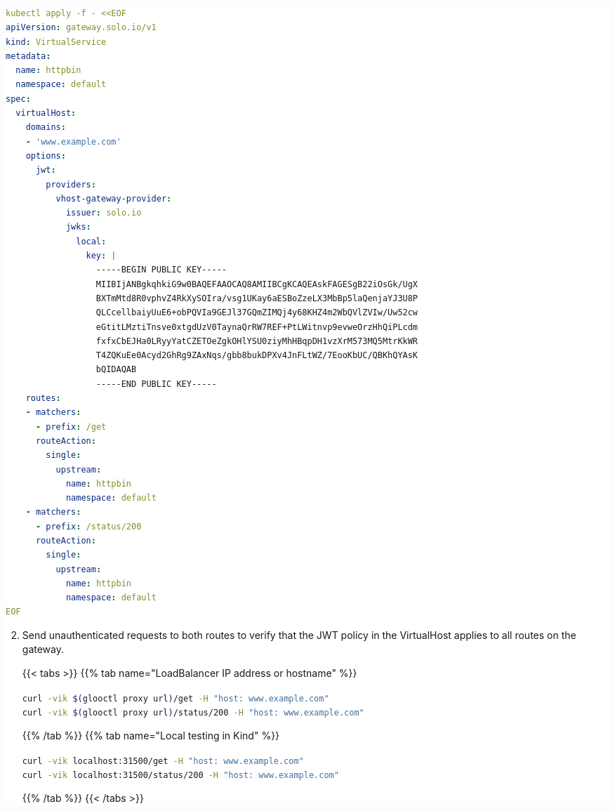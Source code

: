    ```yaml
   kubectl apply -f - <<EOF
   apiVersion: gateway.solo.io/v1
   kind: VirtualService
   metadata:
     name: httpbin
     namespace: default
   spec:
     virtualHost:
       domains:
       - 'www.example.com'
       options:
         jwt:
           providers:
             vhost-gateway-provider:
               issuer: solo.io
               jwks:
                 local:
                   key: |
                     -----BEGIN PUBLIC KEY-----
                     MIIBIjANBgkqhkiG9w0BAQEFAAOCAQ8AMIIBCgKCAQEAskFAGESgB22iOsGk/UgX
                     BXTmMtd8R0vphvZ4RkXySOIra/vsg1UKay6aESBoZzeLX3MbBp5laQenjaYJ3U8P
                     QLCcellbaiyUuE6+obPQVIa9GEJl37GQmZIMQj4y68KHZ4m2WbQVlZVIw/Uw52cw
                     eGtitLMztiTnsve0xtgdUzV0TaynaQrRW7REF+PtLWitnvp9evweOrzHhQiPLcdm
                     fxfxCbEJHa0LRyyYatCZETOeZgkOHlYSU0ziyMhHBqpDH1vzXrM573MQ5MtrKkWR
                     T4ZQKuEe0Acyd2GhRg9ZAxNqs/gbb8bukDPXv4JnFLtWZ/7EooKbUC/QBKhQYAsK
                     bQIDAQAB
                     -----END PUBLIC KEY-----
       routes:
       - matchers:
         - prefix: /get
         routeAction:
           single:
             upstream:
               name: httpbin
               namespace: default
       - matchers:
         - prefix: /status/200
         routeAction:
           single:
             upstream:
               name: httpbin
               namespace: default 
   EOF
   ```

2. Send unauthenticated requests to both routes to verify that the JWT policy in the VirtualHost applies to all routes on the gateway.

   {{< tabs >}}
   {{% tab name="LoadBalancer IP address or hostname" %}}
   ```sh
   curl -vik $(glooctl proxy url)/get -H "host: www.example.com"
   curl -vik $(glooctl proxy url)/status/200 -H "host: www.example.com"
   ```
   {{% /tab %}}
   {{% tab name="Local testing in Kind" %}}
   ```sh
   curl -vik localhost:31500/get -H "host: www.example.com"
   curl -vik localhost:31500/status/200 -H "host: www.example.com"
   ```
   {{% /tab %}}
   {{< /tabs >}}
   